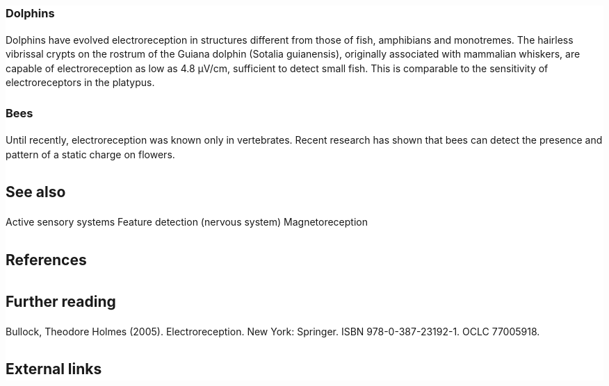 
### Dolphins
Dolphins have evolved electroreception in structures different from those of fish, amphibians and monotremes. The hairless vibrissal crypts on the rostrum of the Guiana dolphin (Sotalia guianensis), originally associated with mammalian whiskers, are capable of electroreception as low as 4.8 μV/cm, sufficient to detect small fish. This is comparable to the sensitivity of electroreceptors in the platypus.


### Bees
Until recently, electroreception was known only in vertebrates. Recent research has shown that bees can detect the presence and pattern of a static charge on flowers.


## See also

Active sensory systems
Feature detection (nervous system)
Magnetoreception


## References



## Further reading

Bullock, Theodore Holmes (2005). Electroreception. New York: Springer. ISBN 978-0-387-23192-1. OCLC 77005918.


## External links

